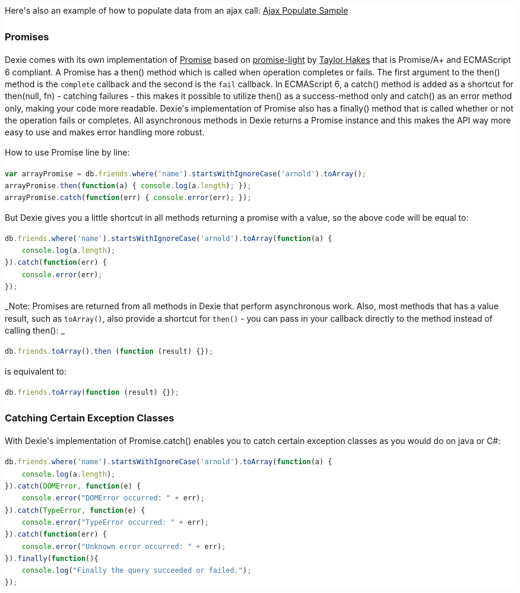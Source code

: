 Here's also an example of how to populate data from an ajax call: [Ajax Populate Sample](/docs/Dexie/Dexie.on.populate#ajax-populate-sample) 

### Promises

Dexie comes with its own implementation of [Promise](/docs/Promise/Promise) based on [promise-light](https://github.com/taylorhakes/promise-light) by [Taylor Hakes](https://github.com/taylorhakes) that is Promise/A+ and ECMAScript 6 compliant. A Promise has a then() method which is called when operation completes or fails. The first argument to the then() method is the `complete` callback and the second is the `fail` callback. In ECMAScript 6, a catch() method is added as a shortcut for then(null, fn) - catching failures - this makes it possible to utilize then() as a success-method only and catch() as an error method only, making your code more readable. Dexie's implementation of Promise also has a finally() method that is called whether or not the operation fails or completes. All asynchronous methods in Dexie returns a Promise instance and this makes the API way more easy to use and makes error handling more robust.

How to use Promise line by line:

```javascript
var arrayPromise = db.friends.where('name').startsWithIgnoreCase('arnold').toArray();
arrayPromise.then(function(a) { console.log(a.length); });
arrayPromise.catch(function(err) { console.error(err); });
```

But Dexie gives you a little shortcut in all methods returning a promise with a value, so the above code will be equal to:

```javascript
db.friends.where('name').startsWithIgnoreCase('arnold').toArray(function(a) {
    console.log(a.length);
}).catch(function(err) {
    console.error(err);
});
```

_Note: Promises are returned from all methods in Dexie that perform asynchronous work. Also, most methods that has a value result, such as `toArray()`, also provide a shortcut for `then()` - you can pass in your callback directly to the method instead of calling then():
_

```javascript
db.friends.toArray().then (function (result) {});
```

is equivalent to:

```javascript
db.friends.toArray(function (result) {});
```

### Catching Certain Exception Classes

With Dexie's implementation of Promise.catch() enables you to catch certain exception classes as you would do on java or C#:

```javascript
db.friends.where('name').startsWithIgnoreCase('arnold').toArray(function(a) {
    console.log(a.length);
}).catch(DOMError, function(e) {
    console.error("DOMError occurred: " + err);
}).catch(TypeError, function(e) {
    console.error("TypeError occurred: " + err);
}).catch(function(err) {
    console.error("Unknown error occurred: " + err);
}).finally(function(){
    console.log("Finally the query succeeded or failed.");
});
```
